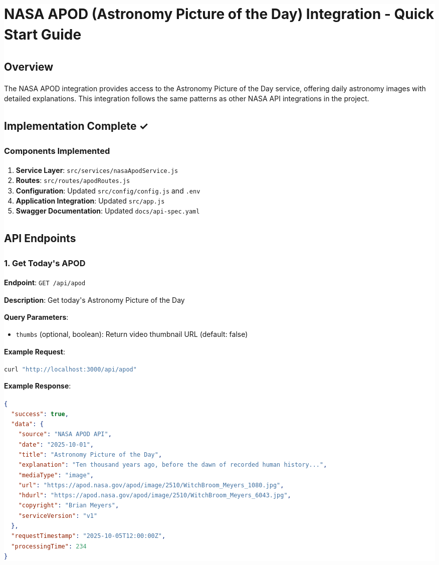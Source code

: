 # NASA APOD (Astronomy Picture of the Day) Integration - Quick Start Guide

## Overview

The NASA APOD integration provides access to the Astronomy Picture of the Day service, offering daily astronomy images with detailed explanations. This integration follows the same patterns as other NASA API integrations in the project.

## Implementation Complete ✓

### Components Implemented

1. **Service Layer**: `src/services/nasaApodService.js`
2. **Routes**: `src/routes/apodRoutes.js`
3. **Configuration**: Updated `src/config/config.js` and `.env`
4. **Application Integration**: Updated `src/app.js`
5. **Swagger Documentation**: Updated `docs/api-spec.yaml`

## API Endpoints

### 1. Get Today's APOD
**Endpoint**: `GET /api/apod`

**Description**: Get today's Astronomy Picture of the Day

**Query Parameters**:
- `thumbs` (optional, boolean): Return video thumbnail URL (default: false)

**Example Request**:
```bash
curl "http://localhost:3000/api/apod"
```

**Example Response**:
```json
{
  "success": true,
  "data": {
    "source": "NASA APOD API",
    "date": "2025-10-01",
    "title": "Astronomy Picture of the Day",
    "explanation": "Ten thousand years ago, before the dawn of recorded human history...",
    "mediaType": "image",
    "url": "https://apod.nasa.gov/apod/image/2510/WitchBroom_Meyers_1080.jpg",
    "hdurl": "https://apod.nasa.gov/apod/image/2510/WitchBroom_Meyers_6043.jpg",
    "copyright": "Brian Meyers",
    "serviceVersion": "v1"
  },
  "requestTimestamp": "2025-10-05T12:00:00Z",
  "processingTime": 234
}
```
